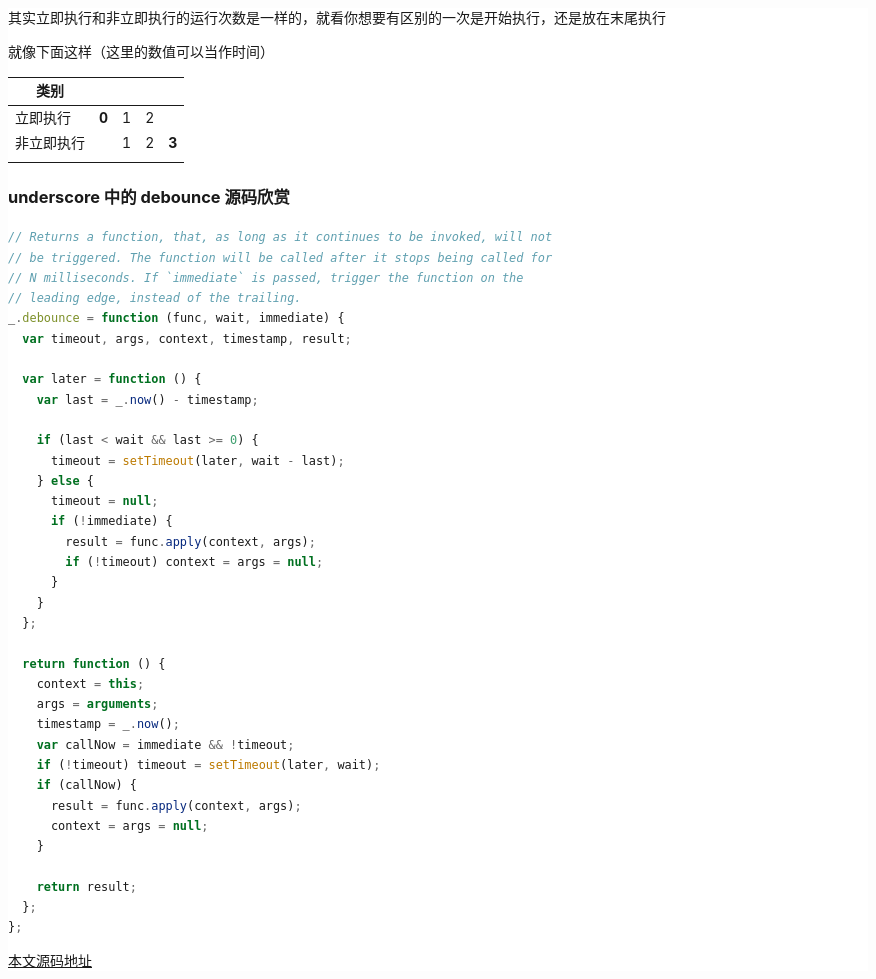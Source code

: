 其实立即执行和非立即执行的运行次数是一样的，就看你想要有区别的一次是开始执行，还是放在末尾执行

就像下面这样（这里的数值可以当作时间）

| 类别       |       |     |     |       |
| ---------- | ----- | --- | --- | ----- |
| 立即执行   | **0** | 1   | 2   |       |
| 非立即执行 |       | 1   | 2   | **3** |
|            |       |     |     |       |

### underscore 中的 debounce 源码欣赏

```js
// Returns a function, that, as long as it continues to be invoked, will not
// be triggered. The function will be called after it stops being called for
// N milliseconds. If `immediate` is passed, trigger the function on the
// leading edge, instead of the trailing.
_.debounce = function (func, wait, immediate) {
  var timeout, args, context, timestamp, result;

  var later = function () {
    var last = _.now() - timestamp;

    if (last < wait && last >= 0) {
      timeout = setTimeout(later, wait - last);
    } else {
      timeout = null;
      if (!immediate) {
        result = func.apply(context, args);
        if (!timeout) context = args = null;
      }
    }
  };

  return function () {
    context = this;
    args = arguments;
    timestamp = _.now();
    var callNow = immediate && !timeout;
    if (!timeout) timeout = setTimeout(later, wait);
    if (callNow) {
      result = func.apply(context, args);
      context = args = null;
    }

    return result;
  };
};
```

[本文源码地址](https://gitee.com/sjy666666/juejin-case/blob/master/js%E5%9F%BA%E7%A1%80/%E9%98%B2%E6%8A%96%E3%80%81%E8%8A%82%E6%B5%81.html)

